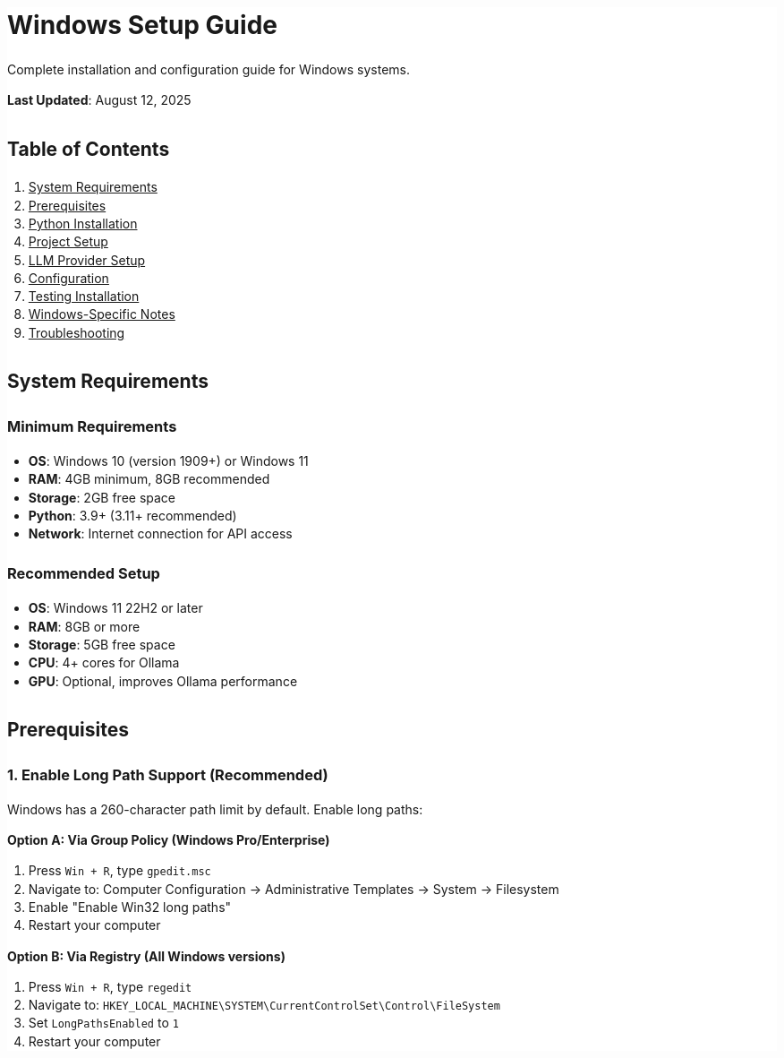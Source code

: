 # Windows Setup Guide

Complete installation and configuration guide for Windows systems.

**Last Updated**: August 12, 2025

## Table of Contents
1. [System Requirements](#system-requirements)
2. [Prerequisites](#prerequisites)
3. [Python Installation](#python-installation)
4. [Project Setup](#project-setup)
5. [LLM Provider Setup](#llm-provider-setup)
6. [Configuration](#configuration)
7. [Testing Installation](#testing-installation)
8. [Windows-Specific Notes](#windows-specific-notes)
9. [Troubleshooting](#troubleshooting)

## System Requirements

### Minimum Requirements
- **OS**: Windows 10 (version 1909+) or Windows 11
- **RAM**: 4GB minimum, 8GB recommended
- **Storage**: 2GB free space
- **Python**: 3.9+ (3.11+ recommended)
- **Network**: Internet connection for API access

### Recommended Setup
- **OS**: Windows 11 22H2 or later
- **RAM**: 8GB or more
- **Storage**: 5GB free space
- **CPU**: 4+ cores for Ollama
- **GPU**: Optional, improves Ollama performance

## Prerequisites

### 1. Enable Long Path Support (Recommended)

Windows has a 260-character path limit by default. Enable long paths:

**Option A: Via Group Policy (Windows Pro/Enterprise)**
1. Press `Win + R`, type `gpedit.msc`
2. Navigate to: Computer Configuration → Administrative Templates → System → Filesystem
3. Enable "Enable Win32 long paths"
4. Restart your computer

**Option B: Via Registry (All Windows versions)**
1. Press `Win + R`, type `regedit`
2. Navigate to: `HKEY_LOCAL_MACHINE\SYSTEM\CurrentControlSet\Control\FileSystem`
3. Set `LongPathsEnabled` to `1`
4. Restart your computer
